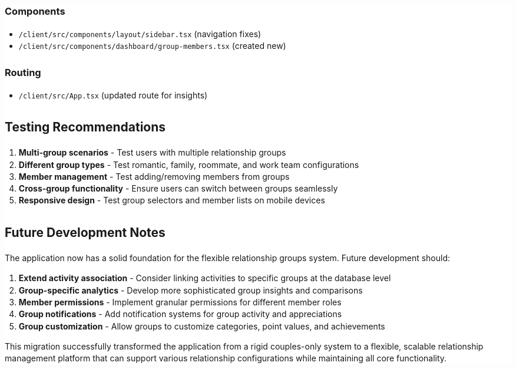### Components
- `/client/src/components/layout/sidebar.tsx` (navigation fixes)
- `/client/src/components/dashboard/group-members.tsx` (created new)

### Routing
- `/client/src/App.tsx` (updated route for insights)

## Testing Recommendations

1. **Multi-group scenarios** - Test users with multiple relationship groups
2. **Different group types** - Test romantic, family, roommate, and work team configurations
3. **Member management** - Test adding/removing members from groups
4. **Cross-group functionality** - Ensure users can switch between groups seamlessly
5. **Responsive design** - Test group selectors and member lists on mobile devices

## Future Development Notes

The application now has a solid foundation for the flexible relationship groups system. Future development should:

1. **Extend activity association** - Consider linking activities to specific groups at the database level
2. **Group-specific analytics** - Develop more sophisticated group insights and comparisons
3. **Member permissions** - Implement granular permissions for different member roles
4. **Group notifications** - Add notification systems for group activity and appreciations
5. **Group customization** - Allow groups to customize categories, point values, and achievements

This migration successfully transformed the application from a rigid couples-only system to a flexible, scalable relationship management platform that can support various relationship configurations while maintaining all core functionality.